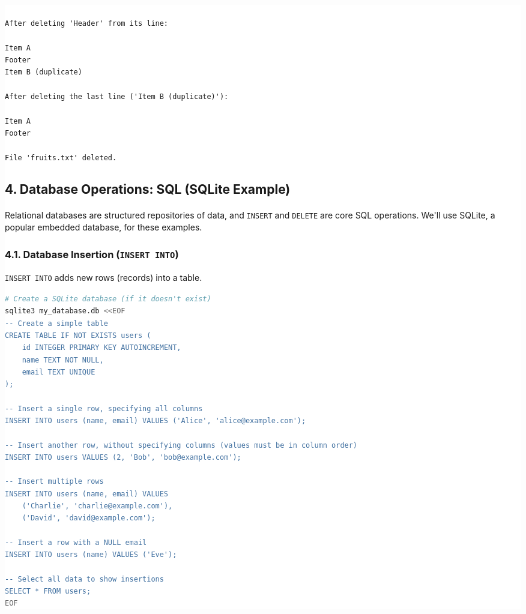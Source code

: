 ```output

After deleting 'Header' from its line:

Item A
Footer
Item B (duplicate)

After deleting the last line ('Item B (duplicate)'):

Item A
Footer

File 'fruits.txt' deleted.
```

## 4. Database Operations: SQL (SQLite Example)

Relational databases are structured repositories of data, and `INSERT` and `DELETE` are core SQL operations. We'll use SQLite, a popular embedded database, for these examples.

### 4.1. Database Insertion (`INSERT INTO`)

`INSERT INTO` adds new rows (records) into a table.

```bash
# Create a SQLite database (if it doesn't exist)
sqlite3 my_database.db <<EOF
-- Create a simple table
CREATE TABLE IF NOT EXISTS users (
    id INTEGER PRIMARY KEY AUTOINCREMENT,
    name TEXT NOT NULL,
    email TEXT UNIQUE
);

-- Insert a single row, specifying all columns
INSERT INTO users (name, email) VALUES ('Alice', 'alice@example.com');

-- Insert another row, without specifying columns (values must be in column order)
INSERT INTO users VALUES (2, 'Bob', 'bob@example.com');

-- Insert multiple rows
INSERT INTO users (name, email) VALUES
    ('Charlie', 'charlie@example.com'),
    ('David', 'david@example.com');

-- Insert a row with a NULL email
INSERT INTO users (name) VALUES ('Eve');

-- Select all data to show insertions
SELECT * FROM users;
EOF
```
